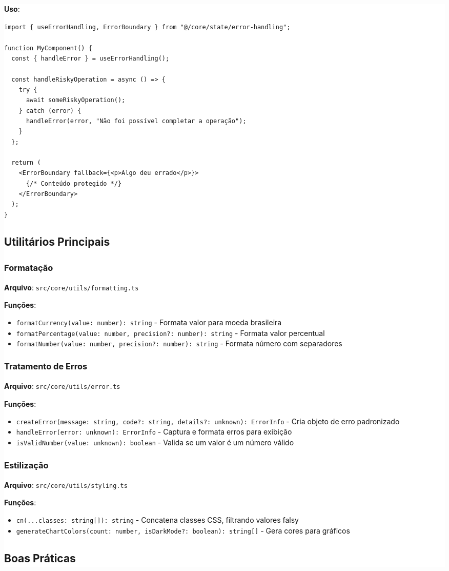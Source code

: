 **Uso**:
```tsx
import { useErrorHandling, ErrorBoundary } from "@/core/state/error-handling";

function MyComponent() {
  const { handleError } = useErrorHandling();
  
  const handleRiskyOperation = async () => {
    try {
      await someRiskyOperation();
    } catch (error) {
      handleError(error, "Não foi possível completar a operação");
    }
  };
  
  return (
    <ErrorBoundary fallback={<p>Algo deu errado</p>}>
      {/* Conteúdo protegido */}
    </ErrorBoundary>
  );
}
```

## Utilitários Principais

### Formatação

**Arquivo**: `src/core/utils/formatting.ts`

**Funções**:
- `formatCurrency(value: number): string` - Formata valor para moeda brasileira
- `formatPercentage(value: number, precision?: number): string` - Formata valor percentual
- `formatNumber(value: number, precision?: number): string` - Formata número com separadores

### Tratamento de Erros

**Arquivo**: `src/core/utils/error.ts`

**Funções**:
- `createError(message: string, code?: string, details?: unknown): ErrorInfo` - Cria objeto de erro padronizado
- `handleError(error: unknown): ErrorInfo` - Captura e formata erros para exibição
- `isValidNumber(value: unknown): boolean` - Valida se um valor é um número válido

### Estilização

**Arquivo**: `src/core/utils/styling.ts`

**Funções**:
- `cn(...classes: string[]): string` - Concatena classes CSS, filtrando valores falsy
- `generateChartColors(count: number, isDarkMode?: boolean): string[]` - Gera cores para gráficos

## Boas Práticas
